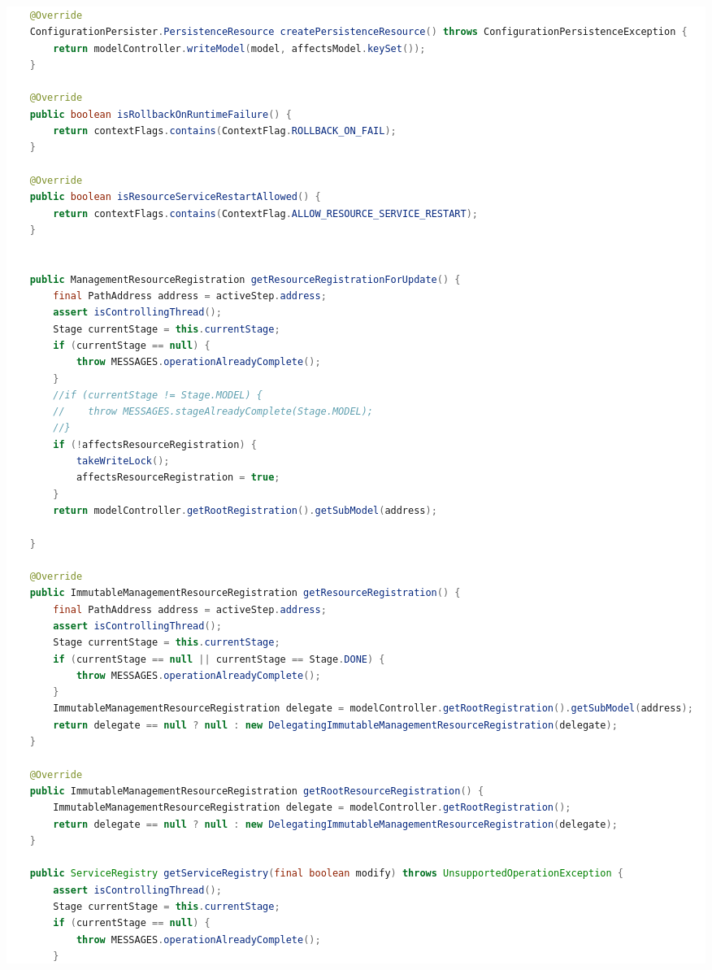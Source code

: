 ```java
    @Override
    ConfigurationPersister.PersistenceResource createPersistenceResource() throws ConfigurationPersistenceException {
        return modelController.writeModel(model, affectsModel.keySet());
    }

    @Override
    public boolean isRollbackOnRuntimeFailure() {
        return contextFlags.contains(ContextFlag.ROLLBACK_ON_FAIL);
    }

    @Override
    public boolean isResourceServiceRestartAllowed() {
        return contextFlags.contains(ContextFlag.ALLOW_RESOURCE_SERVICE_RESTART);
    }


    public ManagementResourceRegistration getResourceRegistrationForUpdate() {
        final PathAddress address = activeStep.address;
        assert isControllingThread();
        Stage currentStage = this.currentStage;
        if (currentStage == null) {
            throw MESSAGES.operationAlreadyComplete();
        }
        //if (currentStage != Stage.MODEL) {
        //    throw MESSAGES.stageAlreadyComplete(Stage.MODEL);
        //}
        if (!affectsResourceRegistration) {
            takeWriteLock();
            affectsResourceRegistration = true;
        }
        return modelController.getRootRegistration().getSubModel(address);

    }

    @Override
    public ImmutableManagementResourceRegistration getResourceRegistration() {
        final PathAddress address = activeStep.address;
        assert isControllingThread();
        Stage currentStage = this.currentStage;
        if (currentStage == null || currentStage == Stage.DONE) {
            throw MESSAGES.operationAlreadyComplete();
        }
        ImmutableManagementResourceRegistration delegate = modelController.getRootRegistration().getSubModel(address);
        return delegate == null ? null : new DelegatingImmutableManagementResourceRegistration(delegate);
    }

    @Override
    public ImmutableManagementResourceRegistration getRootResourceRegistration() {
        ImmutableManagementResourceRegistration delegate = modelController.getRootRegistration();
        return delegate == null ? null : new DelegatingImmutableManagementResourceRegistration(delegate);
    }

    public ServiceRegistry getServiceRegistry(final boolean modify) throws UnsupportedOperationException {
        assert isControllingThread();
        Stage currentStage = this.currentStage;
        if (currentStage == null) {
            throw MESSAGES.operationAlreadyComplete();
        }
```